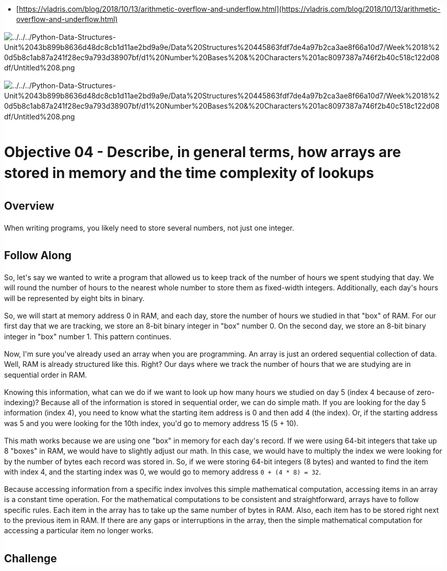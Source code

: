 - [https://vladris.com/blog/2018/10/13/arithmetic-overflow-and-underflow.html](https://vladris.com/blog/2018/10/13/arithmetic-overflow-and-underflow.html)

![../../../Python-Data-Structures-Unit%2043b899b8636d48dc8cb1d11ae2bd9a9e/Data%20Structures%20445863fdf7de4a97b2ca3ae8f66a10d7/Week%2018%20d5b8c1ab87a241f28ec9a793d38907bf/d1%20Number%20Bases%20&%20Characters%201ac8097387a746f2b40c518c122d08df/Untitled%208.png](../../../Python-Data-Structures-Unit%2043b899b8636d48dc8cb1d11ae2bd9a9e/Data%20Structures%20445863fdf7de4a97b2ca3ae8f66a10d7/Week%2018%20d5b8c1ab87a241f28ec9a793d38907bf/d1%20Number%20Bases%20&%20Characters%201ac8097387a746f2b40c518c122d08df/Untitled%208.png)

![../../../Python-Data-Structures-Unit%2043b899b8636d48dc8cb1d11ae2bd9a9e/Data%20Structures%20445863fdf7de4a97b2ca3ae8f66a10d7/Week%2018%20d5b8c1ab87a241f28ec9a793d38907bf/d1%20Number%20Bases%20&%20Characters%201ac8097387a746f2b40c518c122d08df/Untitled%208.png](../../../Python-Data-Structures-Unit%2043b899b8636d48dc8cb1d11ae2bd9a9e/Data%20Structures%20445863fdf7de4a97b2ca3ae8f66a10d7/Week%2018%20d5b8c1ab87a241f28ec9a793d38907bf/d1%20Number%20Bases%20&%20Characters%201ac8097387a746f2b40c518c122d08df/Untitled%208.png)

# Objective 04 - Describe, in general terms, how arrays are stored in memory and the time complexity of lookups

## **Overview**

When writing programs, you likely need to store several numbers, not just one integer.

## **Follow Along**

So, let's say we wanted to write a program that allowed us to keep track of the number of hours we spent studying that day. We will round the number of hours to the nearest whole number to store them as fixed-width integers. Additionally, each day's hours will be represented by eight bits in binary.

So, we will start at memory address 0 in RAM, and each day, store the number of hours we studied in that "box" of RAM. For our first day that we are tracking, we store an 8-bit binary integer in "box" number 0. On the second day, we store an 8-bit binary integer in "box" number 1. This pattern continues.

Now, I'm sure you've already used an array when you are programming. An array is just an ordered sequential collection of data. Well, RAM is already structured like this. Right? Our days where we track the number of hours that we are studying are in sequential order in RAM.

Knowing this information, what can we do if we want to look up how many hours we studied on day 5 (index 4 because of zero-indexing)? Because all of the information is stored in sequential order, we can do simple math. If you are looking for the day 5 information (index 4), you need to know what the starting item address is 0 and then add 4 (the index). Or, if the starting address was 5 and you were looking for the 10th index, you'd go to memory address 15 (5 + 10).

This math works because we are using one "box" in memory for each day's record. If we were using 64-bit integers that take up 8 "boxes" in RAM, we would have to slightly adjust our math. In this case, we would have to multiply the index we were looking for by the number of bytes each record was stored in. So, if we were storing 64-bit integers (8 bytes) and wanted to find the item with index 4, and the starting index was 0, we would go to memory address `0 + (4 * 8) = 32`.

Because accessing information from a specific index involves this simple mathematical computation, accessing items in an array is a constant time operation. For the mathematical computations to be consistent and straightforward, arrays have to follow specific rules. Each item in the array has to take up the same number of bytes in RAM. Also, each item has to be stored right next to the previous item in RAM. If there are any gaps or interruptions in the array, then the simple mathematical computation for accessing a particular item no longer works.

## **Challenge**
